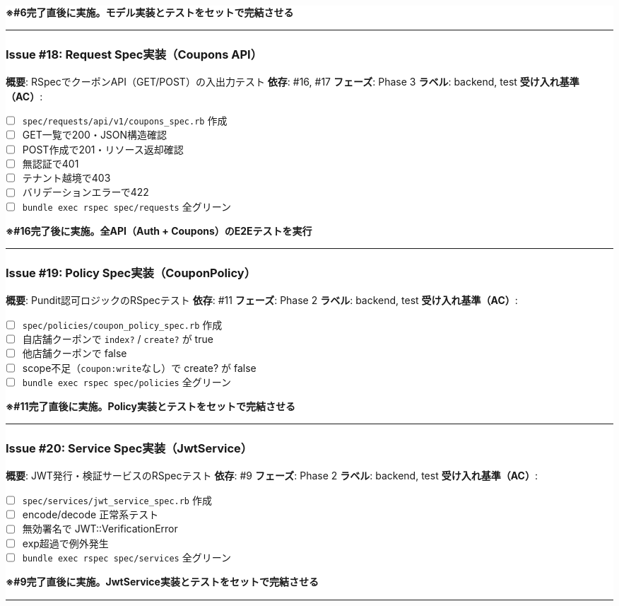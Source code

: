 **※#6完了直後に実施。モデル実装とテストをセットで完結させる**

---

### Issue #18: Request Spec実装（Coupons API）
**概要**: RSpecでクーポンAPI（GET/POST）の入出力テスト
**依存**: #16, #17
**フェーズ**: Phase 3
**ラベル**: backend, test
**受け入れ基準（AC）**:
- [ ] `spec/requests/api/v1/coupons_spec.rb` 作成
- [ ] GET一覧で200・JSON構造確認
- [ ] POST作成で201・リソース返却確認
- [ ] 無認証で401
- [ ] テナント越境で403
- [ ] バリデーションエラーで422
- [ ] `bundle exec rspec spec/requests` 全グリーン

**※#16完了後に実施。全API（Auth + Coupons）のE2Eテストを実行**

---

### Issue #19: Policy Spec実装（CouponPolicy）
**概要**: Pundit認可ロジックのRSpecテスト
**依存**: #11
**フェーズ**: Phase 2
**ラベル**: backend, test
**受け入れ基準（AC）**:
- [ ] `spec/policies/coupon_policy_spec.rb` 作成
- [ ] 自店舗クーポンで `index?` / `create?` が true
- [ ] 他店舗クーポンで false
- [ ] scope不足（`coupon:write`なし）で create? が false
- [ ] `bundle exec rspec spec/policies` 全グリーン

**※#11完了直後に実施。Policy実装とテストをセットで完結させる**

---

### Issue #20: Service Spec実装（JwtService）
**概要**: JWT発行・検証サービスのRSpecテスト
**依存**: #9
**フェーズ**: Phase 2
**ラベル**: backend, test
**受け入れ基準（AC）**:
- [ ] `spec/services/jwt_service_spec.rb` 作成
- [ ] encode/decode 正常系テスト
- [ ] 無効署名で JWT::VerificationError
- [ ] exp超過で例外発生
- [ ] `bundle exec rspec spec/services` 全グリーン

**※#9完了直後に実施。JwtService実装とテストをセットで完結させる**

---
